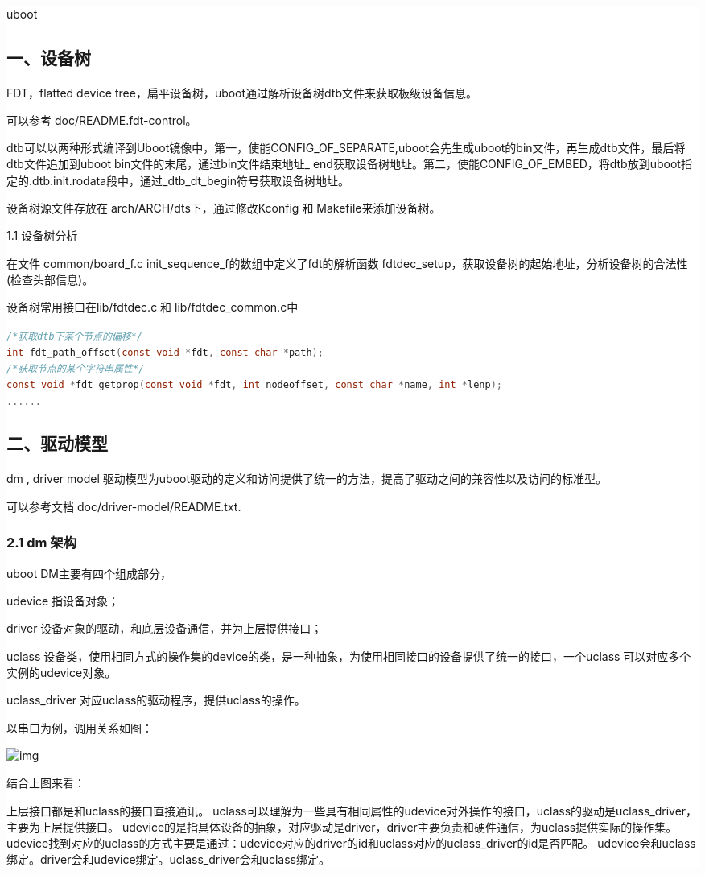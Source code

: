 

uboot

## 一、设备树

FDT，flatted device tree，扁平设备树，uboot通过解析设备树dtb文件来获取板级设备信息。

可以参考 doc/README.fdt-control。

dtb可以以两种形式编译到Uboot镜像中，第一，使能CONFIG_OF_SEPARATE,uboot会先生成uboot的bin文件，再生成dtb文件，最后将dtb文件追加到uboot bin文件的末尾，通过bin文件结束地址_ end获取设备树地址。第二，使能CONFIG_OF_EMBED，将dtb放到uboot指定的.dtb.init.rodata段中，通过_dtb_dt_begin符号获取设备树地址。

设备树源文件存放在 arch/ARCH/dts下，通过修改Kconfig 和 Makefile来添加设备树。

1.1  设备树分析

在文件 common/board_f.c init_sequence_f的数组中定义了fdt的解析函数 fdtdec_setup，获取设备树的起始地址，分析设备树的合法性(检查头部信息)。

设备树常用接口在lib/fdtdec.c 和 lib/fdtdec_common.c中

```c
/*获取dtb下某个节点的偏移*/
int fdt_path_offset(const void *fdt, const char *path);
/*获取节点的某个字符串属性*/
const void *fdt_getprop(const void *fdt, int nodeoffset, const char *name, int *lenp);
......
```

## 二、驱动模型

dm , driver model 驱动模型为uboot驱动的定义和访问提供了统一的方法，提高了驱动之间的兼容性以及访问的标准型。

可以参考文档 doc/driver-model/README.txt.

### 2.1 dm 架构

uboot DM主要有四个组成部分，

udevice 指设备对象；

driver 设备对象的驱动，和底层设备通信，并为上层提供接口；

uclass 设备类，使用相同方式的操作集的device的类，是一种抽象，为使用相同接口的设备提供了统一的接口，一个uclass 可以对应多个实例的udevice对象。

uclass_driver 对应uclass的驱动程序，提供uclass的操作。

以串口为例，调用关系如图：

![img](./typora-uboot/uboot-dm-1)

结合上图来看：

上层接口都是和uclass的接口直接通讯。
uclass可以理解为一些具有相同属性的udevice对外操作的接口，uclass的驱动是uclass_driver，主要为上层提供接口。
udevice的是指具体设备的抽象，对应驱动是driver，driver主要负责和硬件通信，为uclass提供实际的操作集。
udevice找到对应的uclass的方式主要是通过：udevice对应的driver的id和uclass对应的uclass_driver的id是否匹配。
udevice会和uclass绑定。driver会和udevice绑定。uclass_driver会和uclass绑定。
